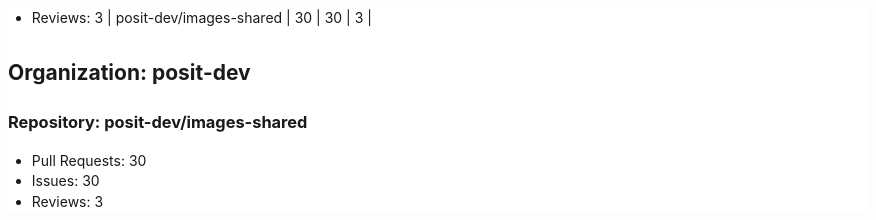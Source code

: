   - Reviews: 3
| posit-dev/images-shared | 30 | 30 | 3 |
## Organization: posit-dev
### Repository: posit-dev/images-shared
  - Pull Requests: 30
  - Issues: 30
  - Reviews: 3
